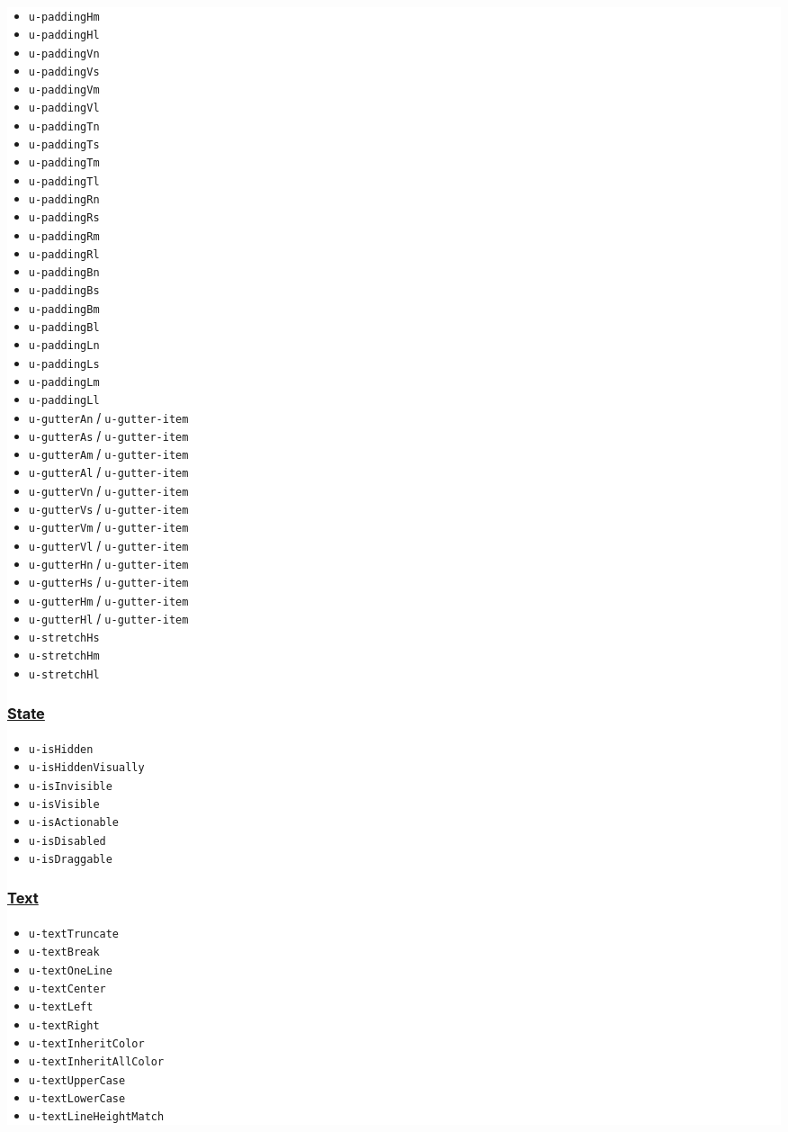 * `u-paddingHm`
* `u-paddingHl`
* `u-paddingVn`
* `u-paddingVs`
* `u-paddingVm`
* `u-paddingVl`
* `u-paddingTn`
* `u-paddingTs`
* `u-paddingTm`
* `u-paddingTl`
* `u-paddingRn`
* `u-paddingRs`
* `u-paddingRm`
* `u-paddingRl`
* `u-paddingBn`
* `u-paddingBs`
* `u-paddingBm`
* `u-paddingBl`
* `u-paddingLn`
* `u-paddingLs`
* `u-paddingLm`
* `u-paddingLl`
* `u-gutterAn` / `u-gutter-item`
* `u-gutterAs` / `u-gutter-item`
* `u-gutterAm` / `u-gutter-item`
* `u-gutterAl` / `u-gutter-item`
* `u-gutterVn` / `u-gutter-item`
* `u-gutterVs` / `u-gutter-item`
* `u-gutterVm` / `u-gutter-item`
* `u-gutterVl` / `u-gutter-item`
* `u-gutterHn` / `u-gutter-item`
* `u-gutterHs` / `u-gutter-item`
* `u-gutterHm` / `u-gutter-item`
* `u-gutterHl` / `u-gutter-item`
* `u-stretchHs`
* `u-stretchHm`
* `u-stretchHl`

### [State](https://github.com/bits-sass/utils-state)

* `u-isHidden`
* `u-isHiddenVisually`
* `u-isInvisible`
* `u-isVisible`
* `u-isActionable`
* `u-isDisabled`
* `u-isDraggable`

### [Text](https://github.com/bits-sass/utils-text)

* `u-textTruncate`
* `u-textBreak`
* `u-textOneLine`
* `u-textCenter`
* `u-textLeft`
* `u-textRight`
* `u-textInheritColor`
* `u-textInheritAllColor`
* `u-textUpperCase`
* `u-textLowerCase`
* `u-textLineHeightMatch`
